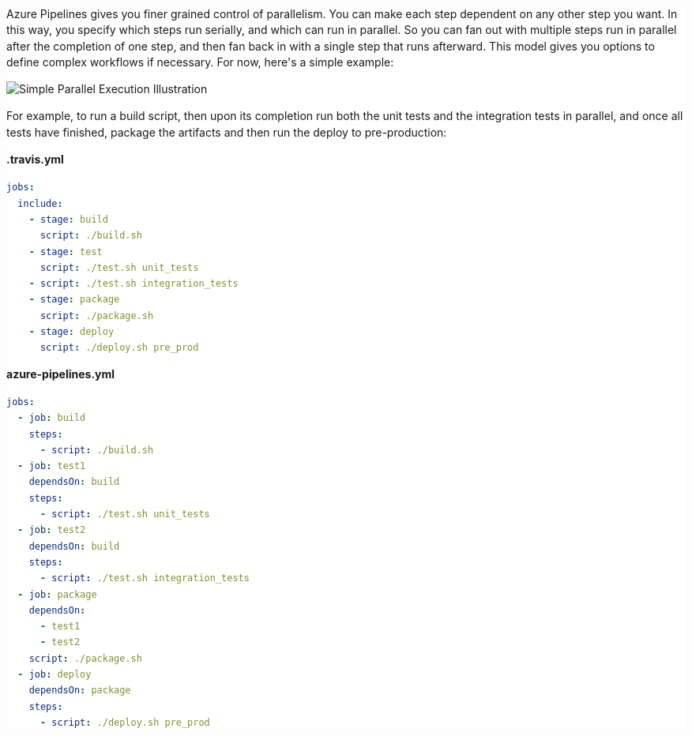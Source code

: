Azure Pipelines gives you finer grained control of parallelism. You can make
each step dependent on any other step you want. In this way, you specify which
steps run serially, and which can run in parallel.
So you can fan out with multiple steps run in parallel after
the completion of one step, and then fan back in with a single step that runs afterward.
This model gives you options to define complex workflows if necessary. For now, here's
a simple example:

![Simple Parallel Execution Illustration](media/parallel-travis.png)

For example, to run a build script, then upon its completion run both the
unit tests and the integration tests in parallel, and once all tests have
finished, package the artifacts and then run the deploy to pre-production:

**.travis.yml**

```yaml
jobs:
  include:
    - stage: build
      script: ./build.sh
    - stage: test
      script: ./test.sh unit_tests
    - script: ./test.sh integration_tests
    - stage: package
      script: ./package.sh
    - stage: deploy
      script: ./deploy.sh pre_prod
```

**azure-pipelines.yml**

```yaml
jobs:
  - job: build
    steps:
      - script: ./build.sh
  - job: test1
    dependsOn: build
    steps:
      - script: ./test.sh unit_tests
  - job: test2
    dependsOn: build
    steps:
      - script: ./test.sh integration_tests
  - job: package
    dependsOn:
      - test1
      - test2
    script: ./package.sh
  - job: deploy
    dependsOn: package
    steps:
      - script: ./deploy.sh pre_prod
```
